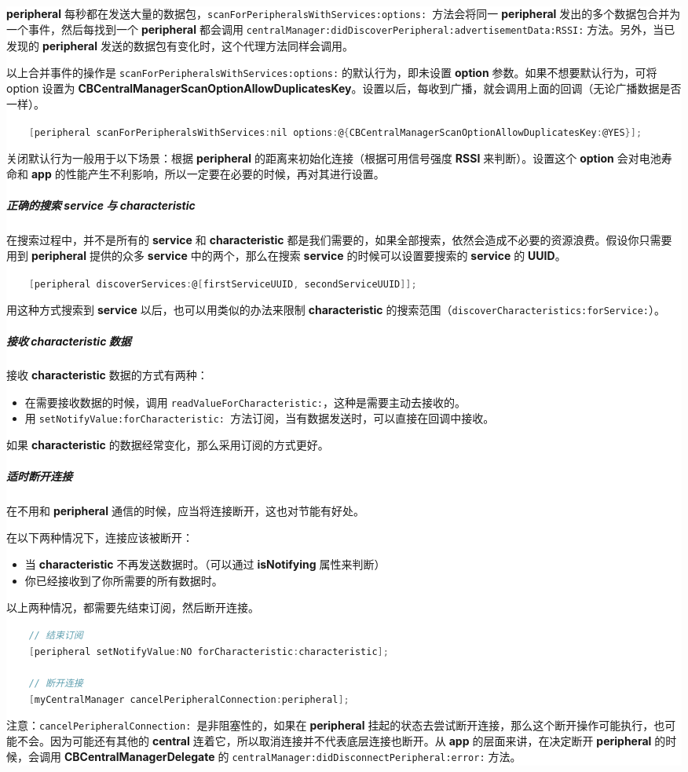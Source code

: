 **peripheral** 每秒都在发送大量的数据包，`scanForPeripheralsWithServices:options: `方法会将同一 **peripheral** 发出的多个数据包合并为一个事件，然后每找到一个 **peripheral** 都会调用 `centralManager:didDiscoverPeripheral:advertisementData:RSSI:` 方法。另外，当已发现的 **peripheral** 发送的数据包有变化时，这个代理方法同样会调用。

以上合并事件的操作是 `scanForPeripheralsWithServices:options:` 的默认行为，即未设置 **option** 参数。如果不想要默认行为，可将 option 设置为 **CBCentralManagerScanOptionAllowDuplicatesKey**。设置以后，每收到广播，就会调用上面的回调（无论广播数据是否一样）。


```objective-c
    [peripheral scanForPeripheralsWithServices:nil options:@{CBCentralManagerScanOptionAllowDuplicatesKey:@YES}];
```

关闭默认行为一般用于以下场景：根据 **peripheral** 的距离来初始化连接（根据可用信号强度 **RSSI** 来判断）。设置这个 **option** 会对电池寿命和 **app** 的性能产生不利影响，所以一定要在必要的时候，再对其进行设置。

##### 正确的搜索 service 与 characteristic

在搜索过程中，并不是所有的 **service** 和 **characteristic** 都是我们需要的，如果全部搜索，依然会造成不必要的资源浪费。假设你只需要用到 **peripheral** 提供的众多 **service** 中的两个，那么在搜索 **service** 的时候可以设置要搜索的 **service** 的 **UUID**。


```objective-c
    [peripheral discoverServices:@[firstServiceUUID, secondServiceUUID]];
```

用这种方式搜索到 **service** 以后，也可以用类似的办法来限制 **characteristic** 的搜索范围（`discoverCharacteristics:forService:`）。

##### 接收 characteristic 数据

接收 **characteristic** 数据的方式有两种：

* 在需要接收数据的时候，调用 `readValueForCharacteristic:`，这种是需要主动去接收的。
* 用 `setNotifyValue:forCharacteristic: `方法订阅，当有数据发送时，可以直接在回调中接收。

如果 **characteristic** 的数据经常变化，那么采用订阅的方式更好。

##### 适时断开连接
在不用和 **peripheral** 通信的时候，应当将连接断开，这也对节能有好处。


在以下两种情况下，连接应该被断开：
* 当 **characteristic** 不再发送数据时。（可以通过 **isNotifying** 属性来判断）
* 你已经接收到了你所需要的所有数据时。

以上两种情况，都需要先结束订阅，然后断开连接。

```objective-c
    // 结束订阅
    [peripheral setNotifyValue:NO forCharacteristic:characteristic];

    // 断开连接
    [myCentralManager cancelPeripheralConnection:peripheral];
```

注意：`cancelPeripheralConnection: `是非阻塞性的，如果在 **peripheral** 挂起的状态去尝试断开连接，那么这个断开操作可能执行，也可能不会。因为可能还有其他的 **central** 连着它，所以取消连接并不代表底层连接也断开。从 **app** 的层面来讲，在决定断开 **peripheral** 的时候，会调用 **CBCentralManagerDelegate** 的 `centralManager:didDisconnectPeripheral:error:` 方法。

